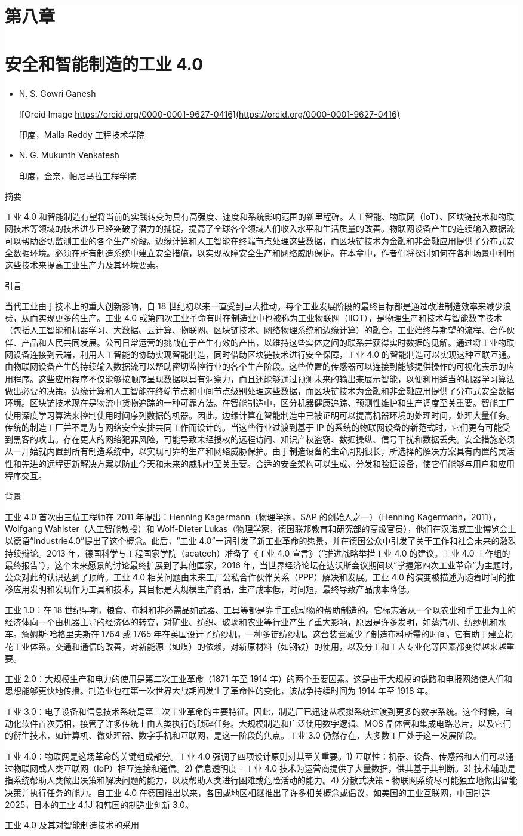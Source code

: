 # 第八章

# 安全和智能制造的工业 4.0

+   N. S. Gowri Ganesh

    ![Orcid Image https://orcid.org/0000-0001-9627-0416](https://orcid.org/0000-0001-9627-0416)

    印度，Malla Reddy 工程技术学院

+   N. G. Mukunth Venkatesh

    印度，金奈，帕尼马拉工程学院

摘要

工业 4.0 和智能制造有望将当前的实践转变为具有高强度、速度和系统影响范围的新里程碑。人工智能、物联网（IoT）、区块链技术和物联网技术等领域的技术进步已经突破了潜力的捕捉，提高了全球各个领域人们收入水平和生活质量的改善。物联网设备产生的连续输入数据流可以帮助密切监测工业的各个生产阶段。边缘计算和人工智能在终端节点处理这些数据，而区块链技术为金融和非金融应用提供了分布式安全数据环境。必须在所有制造系统中建立安全措施，以实现故障安全生产和网络威胁保护。在本章中，作者们将探讨如何在各种场景中利用这些技术来提高工业生产力及其环境要素。

引言

当代工业由于技术上的重大创新影响，自 18 世纪初以来一直受到巨大推动。每个工业发展阶段的最终目标都是通过改进制造效率来减少浪费，从而实现更多的生产。工业 4.0 或第四次工业革命有时在制造业中也被称为工业物联网（IIOT），是物理生产和技术与智能数字技术（包括人工智能和机器学习、大数据、云计算、物联网、区块链技术、网络物理系统和边缘计算）的融合。工业始终与期望的流程、合作伙伴、产品和人民共同发展。公司日常运营的挑战在于产生有效的产出，以维持这些实体之间的联系并获得实时数据的见解。通过将工业物联网设备连接到云端，利用人工智能的协助实现智能制造，同时借助区块链技术进行安全保障，工业 4.0 的智能制造可以实现这种互联互通。由物联网设备产生的持续输入数据流可以帮助密切监控行业的各个生产阶段。这些位置的传感器可以连接到能够提供操作的可视化表示的应用程序。这些应用程序不仅能够按顺序呈现数据以具有洞察力，而且还能够通过预测未来的输出来展示智能，以便利用适当的机器学习算法做出必要的决策。边缘计算和人工智能在终端节点和中间节点级别处理这些数据，而区块链技术为金融和非金融应用提供了分布式安全数据环境。区块链技术现在是物流中货物追踪的一种可靠方法。在智能制造中，区分机器健康追踪、预测性维护和生产调度至关重要。智能工厂使用深度学习算法来控制使用时间序列数据的机器。因此，边缘计算在智能制造中已被证明可以提高机器环境的处理时间，处理大量任务。传统的制造工厂并不是为与网络安全安排共同工作而设计的。当这些行业过渡到基于 IP 的系统的物联网设备的新范式时，它们更有可能受到黑客的攻击。存在更大的网络犯罪风险，可能导致未经授权的远程访问、知识产权盗窃、数据操纵、信号干扰和数据丢失。安全措施必须从一开始就内置到所有制造系统中，以实现可靠的生产和网络威胁保护。由于制造设备的生命周期很长，所选择的解决方案具有内置的灵活性和先进的远程更新解决方案以防止今天和未来的威胁也至关重要。合适的安全架构可以生成、分发和验证设备，使它们能够与用户和应用程序交互。

背景

工业 4.0 首次由三位工程师在 2011 年提出：Henning Kagermann（物理学家，SAP 的创始人之一）（Henning Kagermann，2011），Wolfgang Wahlster（人工智能教授）和 Wolf-Dieter Lukas（物理学家，德国联邦教育和研究部的高级官员），他们在汉诺威工业博览会上以德语“Industrie4.0”提出了这个概念。此后，“工业 4.0”一词引发了新工业革命的愿景，并在德国公众中引发了关于工作和社会未来的激烈持续辩论。2013 年，德国科学与工程国家学院（acatech）准备了《工业 4.0 宣言》（“推进战略举措工业 4.0 的建议。工业 4.0 工作组的最终报告”），这个未来愿景的讨论最终扩展到了其他国家，2016 年，当世界经济论坛在达沃斯会议期间以“掌握第四次工业革命”为主题时，公众对此的认识达到了顶峰。工业 4.0 相关问题由未来工厂公私合作伙伴关系（PPP）解决和发展。工业 4.0 的演变被描述为随着时间的推移应用发明和发现作为工具和技术，其目标是大规模生产商品，生产成本低，时间短，最终导致产品成本降低。

工业 1.0：在 18 世纪早期，粮食、布料和非必需品如武器、工具等都是靠手工或动物的帮助制造的。它标志着从一个以农业和手工业为主的经济体向一个由机器主导的经济体的转变，对矿业、纺织、玻璃和农业等行业产生了重大影响，原因是许多发明，如蒸汽机、纺纱机和水车。詹姆斯·哈格里夫斯在 1764 或 1765 年在英国设计了纺纱机，一种多锭纺纱机。这台装置减少了制造布料所需的时间。它有助于建立棉花工业体系。交通和通信的改善，对新能源（如煤）的依赖，对新原材料（如钢铁）的使用，以及分工和工人专业化等因素都变得越来越重要。

工业 2.0：大规模生产和电力的使用是第二次工业革命（1871 年至 1914 年）的两个重要因素。这是由于大规模的铁路和电报网络使人们和思想能够更快地传播。制造业也在第一次世界大战期间发生了革命性的变化，该战争持续时间为 1914 年至 1918 年。

工业 3.0：电子设备和信息技术系统是第三次工业革命的主要特征。因此，制造厂已迅速从模拟系统过渡到更多的数字系统。这个时候，自动化软件首次亮相，接管了许多传统上由人类执行的琐碎任务。大规模制造和广泛使用数字逻辑、MOS 晶体管和集成电路芯片，以及它们的衍生技术，如计算机、微处理器、数字手机和互联网，是这一阶段的焦点。工业 3.0 仍然存在，大多数工厂处于这一发展阶段。

工业 4.0：物联网是这场革命的关键组成部分。工业 4.0 强调了四项设计原则对其至关重要。1) 互联性：机器、设备、传感器和人们可以通过物联网或人类互联网（IoP）相互连接和通信。2) 信息透明度 - 工业 4.0 技术为运营商提供了大量数据，供其基于其判断。3) 技术辅助是指系统帮助人类做出决策和解决问题的能力，以及帮助人类进行困难或危险活动的能力。4) 分散式决策 - 物联网系统尽可能独立地做出智能决策并执行任务的能力。自工业 4.0 在德国推出以来，各国或地区相继推出了许多相关概念或倡议，如美国的工业互联网，中国制造 2025，日本的工业 4.1J 和韩国的制造业创新 3.0。

工业 4.0 及其对智能制造技术的采用
